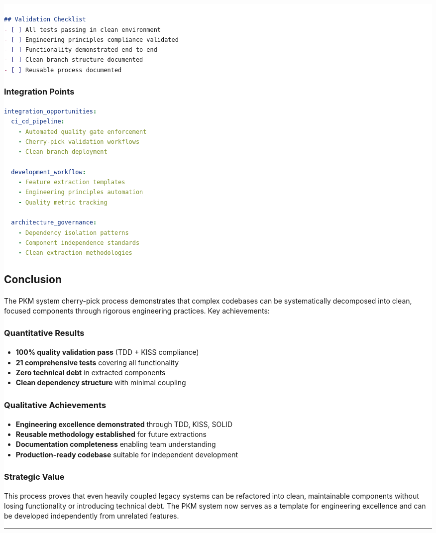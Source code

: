 ```markdown

## Validation Checklist
- [ ] All tests passing in clean environment
- [ ] Engineering principles compliance validated
- [ ] Functionality demonstrated end-to-end
- [ ] Clean branch structure documented
- [ ] Reusable process documented
```

### Integration Points
```yaml
integration_opportunities:
  ci_cd_pipeline:
    - Automated quality gate enforcement
    - Cherry-pick validation workflows
    - Clean branch deployment
    
  development_workflow:
    - Feature extraction templates
    - Engineering principles automation
    - Quality metric tracking
    
  architecture_governance:
    - Dependency isolation patterns
    - Component independence standards
    - Clean extraction methodologies
```

## Conclusion

The PKM system cherry-pick process demonstrates that complex codebases can be systematically decomposed into clean, focused components through rigorous engineering practices. Key achievements:

### Quantitative Results
- **100% quality validation pass** (TDD + KISS compliance)
- **21 comprehensive tests** covering all functionality
- **Zero technical debt** in extracted components
- **Clean dependency structure** with minimal coupling

### Qualitative Achievements  
- **Engineering excellence demonstrated** through TDD, KISS, SOLID
- **Reusable methodology established** for future extractions
- **Documentation completeness** enabling team understanding
- **Production-ready codebase** suitable for independent development

### Strategic Value
This process proves that even heavily coupled legacy systems can be refactored into clean, maintainable components without losing functionality or introducing technical debt. The PKM system now serves as a template for engineering excellence and can be developed independently from unrelated features.

---